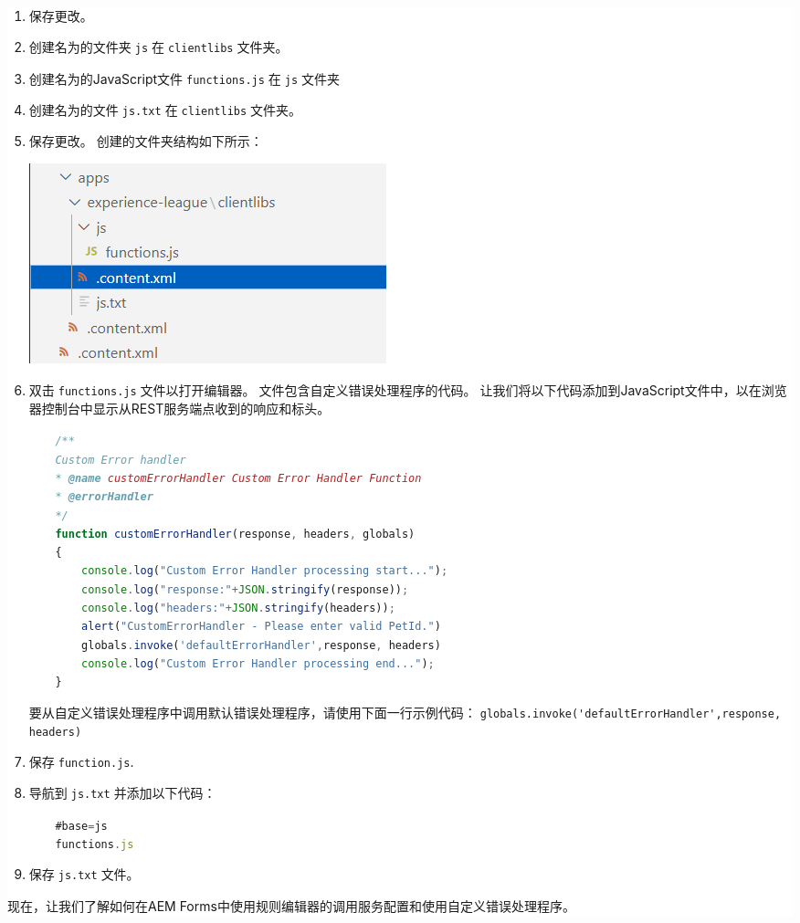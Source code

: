 1. 保存更改。

1. 创建名为的文件夹 `js` 在 `clientlibs` 文件夹。
1. 创建名为的JavaScript文件 `functions.js` 在 `js` 文件夹
1. 创建名为的文件 `js.txt` 在 `clientlibs` 文件夹。
1. 保存更改。
创建的文件夹结构如下所示：

   ![已创建客户端库文件夹结构](/help/forms/using/assets/customclientlibrary_folderstructure.png)
1. 双击 `functions.js` 文件以打开编辑器。 文件包含自定义错误处理程序的代码。
让我们将以下代码添加到JavaScript文件中，以在浏览器控制台中显示从REST服务端点收到的响应和标头。

   ```javascript
       /** 
       Custom Error handler
       * @name customErrorHandler Custom Error Handler Function
       * @errorHandler
       */
       function customErrorHandler(response, headers, globals)
       {
           console.log("Custom Error Handler processing start...");
           console.log("response:"+JSON.stringify(response));
           console.log("headers:"+JSON.stringify(headers));
           alert("CustomErrorHandler - Please enter valid PetId.")
           globals.invoke('defaultErrorHandler',response, headers)
           console.log("Custom Error Handler processing end...");
       }
   ```

   要从自定义错误处理程序中调用默认错误处理程序，请使用下面一行示例代码：
   `globals.invoke('defaultErrorHandler',response, headers) `

1. 保存 `function.js`.
1. 导航到 `js.txt` 并添加以下代码：

   ```javascript
       #base=js
       functions.js
   ```

1. 保存 `js.txt` 文件。

现在，让我们了解如何在AEM Forms中使用规则编辑器的调用服务配置和使用自定义错误处理程序。
